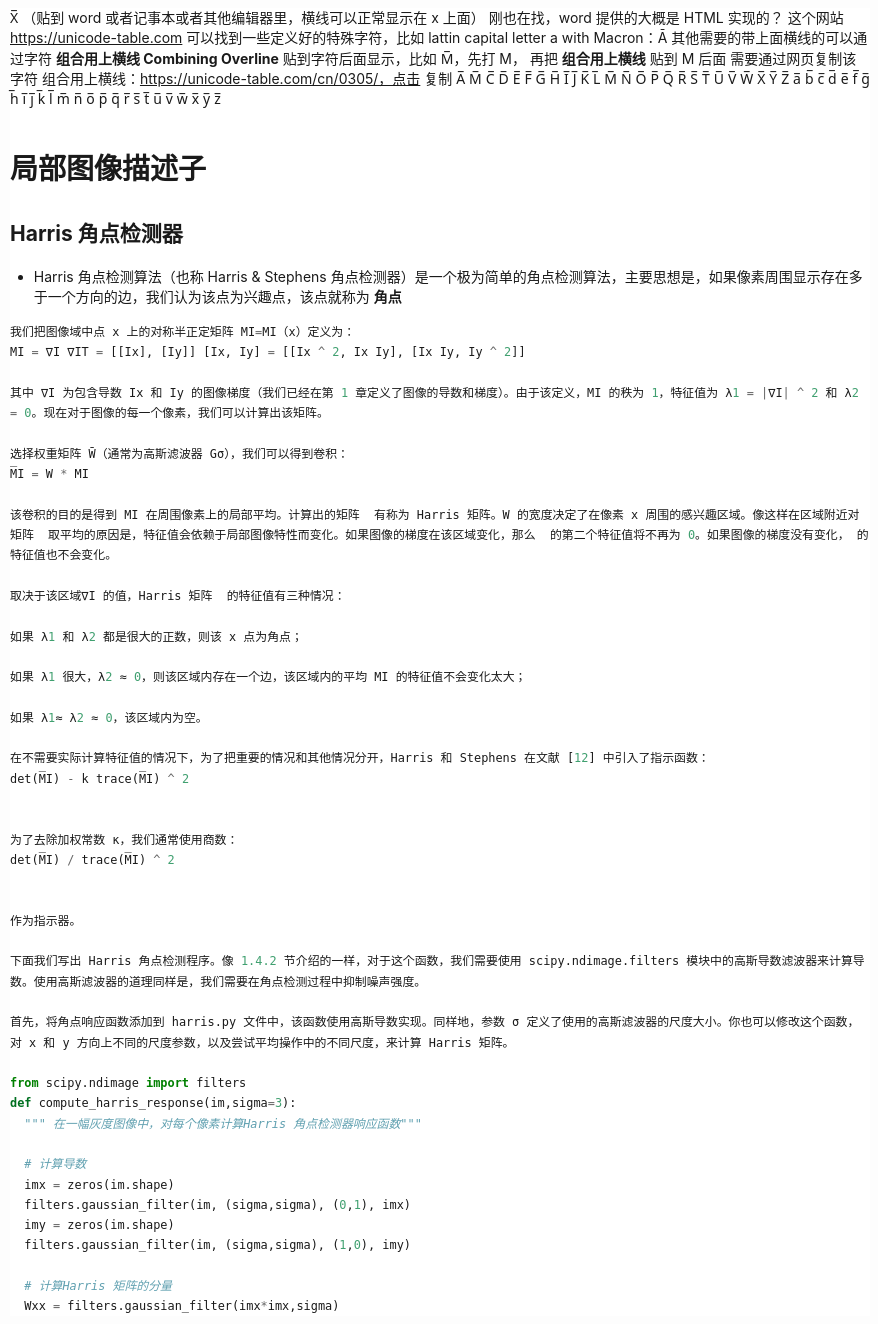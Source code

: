 X̅ （贴到 word 或者记事本或者其他编辑器里，横线可以正常显示在 x 上面）
刚也在找，word 提供的大概是 HTML 实现的？
这个网站 https://unicode-table.com 可以找到一些定义好的特殊字符，比如 lattin capital letter a with Macron：Ā
其他需要的带上面横线的可以通过字符 **组合用上横线 Combining Overline** 贴到字符后面显示，比如 M̅，先打 M， 再把 **组合用上横线** 贴到 M 后面
需要通过网页复制该字符 组合用上横线：https://unicode-table.com/cn/0305/，点击 复制
A̅ M̅ C̅ D̅ E̅ F̅ G̅ H̅ I̅ J̅ K̅ L̅ M̅ N̅ O̅ P̅ Q̅ R̅ S̅ T̅ U̅ V̅ W̅ X̅ Y̅ Z̅
a̅ b̅ c̅ d̅ e̅ f̅ g̅ h̅ i̅ j̅ k̅ l̅ m̅ n̅ o̅ p̅ q̅ r̅ s̅ t̅ u̅ v̅ w̅ x̅ y̅ z̅

# 局部图像描述子
## Harris 角点检测器
  - Harris 角点检测算法（也称 Harris & Stephens 角点检测器）是一个极为简单的角点检测算法，主要思想是，如果像素周围显示存在多于一个方向的边，我们认为该点为兴趣点，该点就称为 **角点**
```py
我们把图像域中点 x 上的对称半正定矩阵 MI=MI（x）定义为：
MI = ∇I ∇IT = [[Ix], [Iy]] [Ix, Iy] = [[Ix ^ 2, Ix Iy], [Ix Iy, Iy ^ 2]]

其中 ∇I 为包含导数 Ix 和 Iy 的图像梯度（我们已经在第 1 章定义了图像的导数和梯度）。由于该定义，MI 的秩为 1，特征值为 λ1 = |∇I| ^ 2 和 λ2 = 0。现在对于图像的每一个像素，我们可以计算出该矩阵。

选择权重矩阵 W̄（通常为高斯滤波器 Gσ），我们可以得到卷积：
M̅I = W * MI

该卷积的目的是得到 MI 在周围像素上的局部平均。计算出的矩阵  有称为 Harris 矩阵。W 的宽度决定了在像素 x 周围的感兴趣区域。像这样在区域附近对矩阵  取平均的原因是，特征值会依赖于局部图像特性而变化。如果图像的梯度在该区域变化，那么  的第二个特征值将不再为 0。如果图像的梯度没有变化， 的特征值也不会变化。

取决于该区域∇I 的值，Harris 矩阵  的特征值有三种情况：

如果 λ1 和 λ2 都是很大的正数，则该 x 点为角点；

如果 λ1 很大，λ2 ≈ 0，则该区域内存在一个边，该区域内的平均 MI 的特征值不会变化太大；

如果 λ1≈ λ2 ≈ 0，该区域内为空。

在不需要实际计算特征值的情况下，为了把重要的情况和其他情况分开，Harris 和 Stephens 在文献 [12] 中引入了指示函数：
det(M̅I) - k trace(M̅I) ^ 2


为了去除加权常数 κ，我们通常使用商数：
det(M̅I) / trace(M̅I) ^ 2


作为指示器。

下面我们写出 Harris 角点检测程序。像 1.4.2 节介绍的一样，对于这个函数，我们需要使用 scipy.ndimage.filters 模块中的高斯导数滤波器来计算导数。使用高斯滤波器的道理同样是，我们需要在角点检测过程中抑制噪声强度。

首先，将角点响应函数添加到 harris.py 文件中，该函数使用高斯导数实现。同样地，参数 σ 定义了使用的高斯滤波器的尺度大小。你也可以修改这个函数，对 x 和 y 方向上不同的尺度参数，以及尝试平均操作中的不同尺度，来计算 Harris 矩阵。

from scipy.ndimage import filters
def compute_harris_response(im,sigma=3):
  """ 在一幅灰度图像中，对每个像素计算Harris 角点检测器响应函数"""

  # 计算导数
  imx = zeros(im.shape)
  filters.gaussian_filter(im, (sigma,sigma), (0,1), imx)
  imy = zeros(im.shape)
  filters.gaussian_filter(im, (sigma,sigma), (1,0), imy)

  # 计算Harris 矩阵的分量
  Wxx = filters.gaussian_filter(imx*imx,sigma)
```